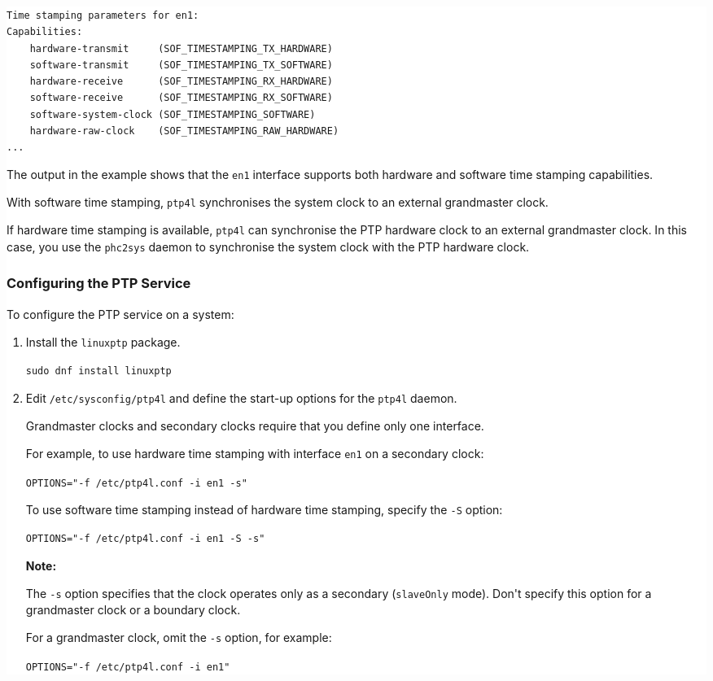 ```nocopybutton
Time stamping parameters for en1:
Capabilities:
	hardware-transmit     (SOF_TIMESTAMPING_TX_HARDWARE)
	software-transmit     (SOF_TIMESTAMPING_TX_SOFTWARE)
	hardware-receive      (SOF_TIMESTAMPING_RX_HARDWARE)
	software-receive      (SOF_TIMESTAMPING_RX_SOFTWARE)
	software-system-clock (SOF_TIMESTAMPING_SOFTWARE)
	hardware-raw-clock    (SOF_TIMESTAMPING_RAW_HARDWARE)
...
```

The output in the example shows that the `en1` interface supports both hardware and software time stamping capabilities.

With software time stamping, `ptp4l` synchronises the system clock to an external grandmaster clock.

If hardware time stamping is available, `ptp4l` can synchronise the PTP hardware clock to an external grandmaster clock. In this case, you use the `phc2sys` daemon to synchronise the system clock with the PTP hardware clock.

### Configuring the PTP Service

To configure the PTP service on a system:

1.  Install the `linuxptp` package.

    ```
    sudo dnf install linuxptp
    ```

2.  Edit `/etc/sysconfig/ptp4l` and define the start-up options for the `ptp4l` daemon.

    Grandmaster clocks and secondary clocks require that you define only one interface.

    For example, to use hardware time stamping with interface `en1` on a secondary clock:

    ```
    OPTIONS="-f /etc/ptp4l.conf -i en1 -s"
    ```

    To use software time stamping instead of hardware time stamping, specify the `-S` option:

    ```
    OPTIONS="-f /etc/ptp4l.conf -i en1 -S -s"
    ```

    **Note:**

    The `-s` option specifies that the clock operates only as a secondary \(`slaveOnly` mode\). Don't specify this option for a grandmaster clock or a boundary clock.

    For a grandmaster clock, omit the `-s` option, for example:

    ```
    OPTIONS="-f /etc/ptp4l.conf -i en1"
    ```

